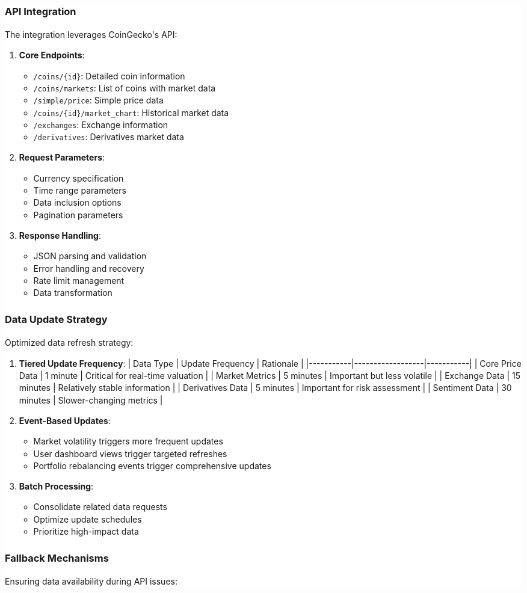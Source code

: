 ### API Integration

The integration leverages CoinGecko's API:

1. **Core Endpoints**:
   - `/coins/{id}`: Detailed coin information
   - `/coins/markets`: List of coins with market data
   - `/simple/price`: Simple price data
   - `/coins/{id}/market_chart`: Historical market data
   - `/exchanges`: Exchange information
   - `/derivatives`: Derivatives market data

2. **Request Parameters**:
   - Currency specification
   - Time range parameters
   - Data inclusion options
   - Pagination parameters

3. **Response Handling**:
   - JSON parsing and validation
   - Error handling and recovery
   - Rate limit management
   - Data transformation

### Data Update Strategy

Optimized data refresh strategy:

1. **Tiered Update Frequency**:
   | Data Type | Update Frequency | Rationale |
   |-----------|------------------|-----------|
   | Core Price Data | 1 minute | Critical for real-time valuation |
   | Market Metrics | 5 minutes | Important but less volatile |
   | Exchange Data | 15 minutes | Relatively stable information |
   | Derivatives Data | 5 minutes | Important for risk assessment |
   | Sentiment Data | 30 minutes | Slower-changing metrics |

2. **Event-Based Updates**:
   - Market volatility triggers more frequent updates
   - User dashboard views trigger targeted refreshes
   - Portfolio rebalancing events trigger comprehensive updates

3. **Batch Processing**:
   - Consolidate related data requests
   - Optimize update schedules
   - Prioritize high-impact data

### Fallback Mechanisms

Ensuring data availability during API issues:
